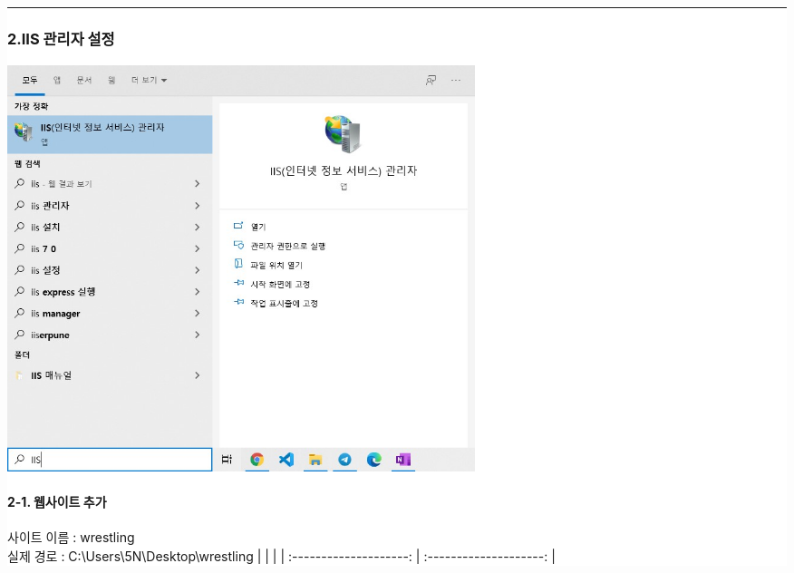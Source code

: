
---

### 2.IIS 관리자 설정

<img src="images/5.jpg" alt="img5" width="60%" height="auto">

<br>

#### 2-1. 웹사이트 추가

사이트 이름 : wrestling<br>
실제 경로 : C:\Users\5N\Desktop\wrestling
| | |
| :--------------------: | :--------------------: |